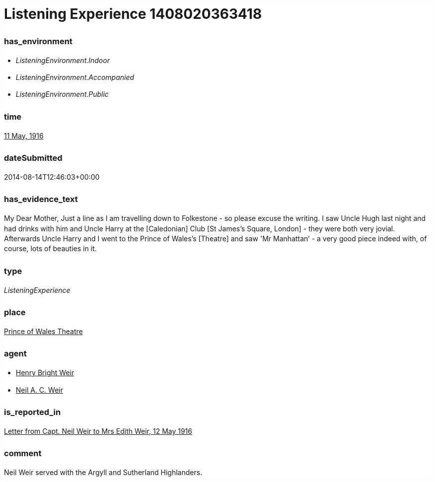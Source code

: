 # Listening Experience 1408020363418

### has_environment

 - *ListeningEnvironment.Indoor*

 - *ListeningEnvironment.Accompanied*

 - *ListeningEnvironment.Public*

### time


[11 May, 1916](#11-May-1916)

### dateSubmitted


2014-08-14T12:46:03+00:00

### has_evidence_text


My Dear Mother,
    Just a line as I am travelling down to Folkestone - so please excuse the writing. I saw Uncle Hugh last night and had drinks with him and Uncle Harry at the [Caledonian] Club [St James’s Square, London] - they were both very jovial. Afterwards Uncle Harry and I went to the Prince of Wales’s [Theatre] and saw 'Mr Manhattan’ - a very good piece indeed with, of course, lots of beauties in it. 

### type


*ListeningExperience*

### place


[Prince of Wales Theatre](#Prince-of-Wales-Theatre)

### agent

 - [Henry Bright Weir](#Henry-Bright-Weir)

 - [Neil A. C. Weir](#Neil-A.-C.-Weir)

### is_reported_in


[Letter from Capt. Neil Weir to Mrs Edith Weir, 12 May 1916](#Letter-from-Capt.-Neil-Weir-to-Mrs-Edith-Weir-12-May-1916)

### comment


Neil Weir served with the Argyll and Sutherland Highlanders.
